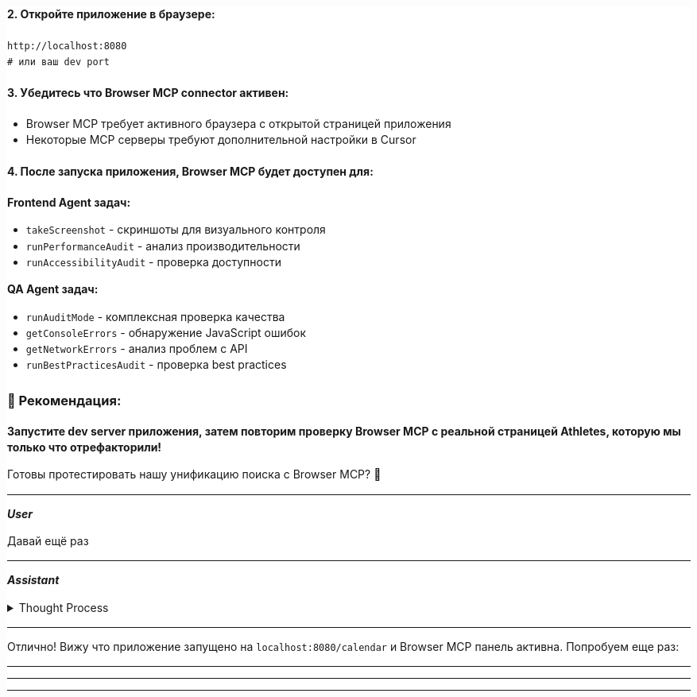 #### **2. Откройте приложение в браузере:**
```
http://localhost:8080
# или ваш dev port
```

#### **3. Убедитесь что Browser MCP connector активен:**
- Browser MCP требует активного браузера с открытой страницей приложения
- Некоторые MCP серверы требуют дополнительной настройки в Cursor

#### **4. После запуска приложения, Browser MCP будет доступен для:**

**Frontend Agent задач:**
- `takeScreenshot` - скриншоты для визуального контроля
- `runPerformanceAudit` - анализ производительности
- `runAccessibilityAudit` - проверка доступности

**QA Agent задач:**
- `runAuditMode` - комплексная проверка качества
- `getConsoleErrors` - обнаружение JavaScript ошибок  
- `getNetworkErrors` - анализ проблем с API
- `runBestPracticesAudit` - проверка best practices

### **🎯 Рекомендация:**

**Запустите dev server приложения, затем повторим проверку Browser MCP с реальной страницей Athletes, которую мы только что отрефакторили!**

Готовы протестировать нашу унификацию поиска с Browser MCP? 🚀

---

_**User**_

Давай ещё раз

---

_**Assistant**_

<think><details><summary>Thought Process</summary></details></think>

---

Отлично! Вижу что приложение запущено на `localhost:8080/calendar` и Browser MCP панель активна. Попробуем еще раз:

---



---



---

